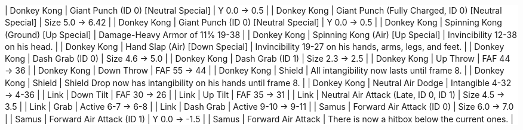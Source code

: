 | Donkey Kong      | Giant Punch (ID 0) [Neutral Special]                           | Y 0.0 → 0.5                                                                                                                                                                                  |
| Donkey Kong      | Giant Punch (Fully Charged, ID 0) [Neutral Special]            | Size 5.0 → 6.42                                                                                                                                                                              |
| Donkey Kong      | Giant Punch (ID 0) [Neutral Special]                           | Y 0.0 → 0.5                                                                                                                                                                                  |
| Donkey Kong      | Spinning Kong (Ground) [Up Special]                            | Damage-Heavy Armor of 11% 19-38                                                                                                                                                              |
| Donkey Kong      | Spinning Kong (Air) [Up Special]                               | Invincibility 12-38 on his head.                                                                                                                                                             |
| Donkey Kong      | Hand Slap (Air) [Down Special]                                 | Invincibility 19-27 on his hands, arms, legs, and feet.                                                                                                                                      |
| Donkey Kong      | Dash Grab (ID 0)                                               | Size 4.6 → 5.0                                                                                                                                                                               |
| Donkey Kong      | Dash Grab (ID 1)                                               | Size 2.3 → 2.5                                                                                                                                                                               |
| Donkey Kong      | Up Throw                                                       | FAF 44 → 36                                                                                                                                                                                  |
| Donkey Kong      | Down Throw                                                     | FAF 55 → 44                                                                                                                                                                                  |
| Donkey Kong      | Shield                                                         | All intangibility now lasts until frame 8.                                                                                                                                                   |
| Donkey Kong      | Shield                                                         | Shield Drop now has intangibility on his hands until frame 8.                                                                                                                                |
| Donkey Kong      | Neutral Air Dodge                                              | Intangible 4-32 → 4-36                                                                                                                                                                       |
| Link             | Down Tilt                                                      | FAF 30 → 26                                                                                                                                                                                  |
| Link             | Up Tilt                                                        | FAF 35 → 31                                                                                                                                                                                  |
| Link             | Neutral Air Attack (Late, ID 0, ID 1)                          | Size 4.5 → 3.5                                                                                                                                                                               |
| Link             | Grab                                                           | Active 6-7 → 6-8                                                                                                                                                                             |
| Link             | Dash Grab                                                      | Active 9-10 → 9-11                                                                                                                                                                           |
| Samus            | Forward Air Attack (ID 0)                                      | Size 6.0 → 7.0                                                                                                                                                                               |
| Samus            | Forward Air Attack (ID 1)                                      | Y 0.0 → -1.5                                                                                                                                                                                 |
| Samus            | Forward Air Attack                                             | There is now a hitbox below the current ones.                                                                                                                                                |